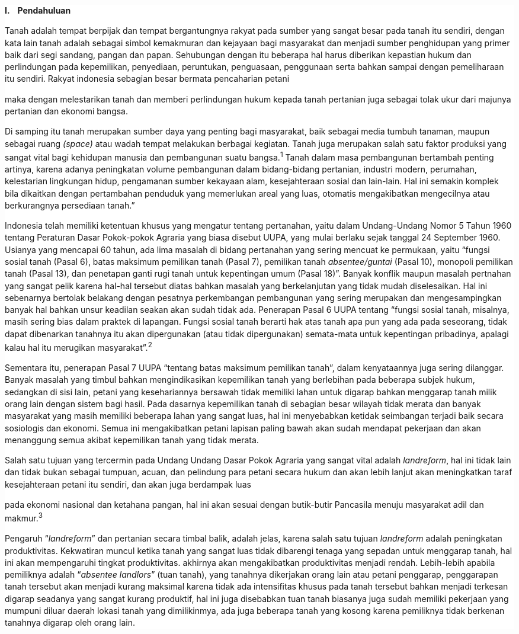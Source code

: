 <p><span class="font5" style="font-weight:bold;">I. &nbsp;&nbsp;&nbsp;Pendahuluan</span></p></li></ul>
<p><span class="font5">Tanah adalah tempat berpijak dan tempat bergantungnya rakyat pada sumber yang sangat besar pada tanah itu sendiri, dengan kata lain tanah adalah sebagai simbol kemakmuran dan kejayaan bagi masyarakat dan menjadi sumber penghidupan yang primer baik dari segi sandang, pangan dan papan. Sehubungan dengan itu beberapa hal harus diberikan kepastian hukum dan perlindungan pada kepemilikan, penyediaan, peruntukan, penguasaan, penggunaan serta bahkan sampai dengan pemeliharaan itu sendiri. Rakyat indonesia sebagian besar bermata pencaharian petani</span></p>
<p><span class="font5">maka dengan melestarikan tanah dan memberi perlindungan hukum kepada tanah pertanian juga sebagai tolak ukur dari majunya pertanian dan ekonomi bangsa.</span></p>
<p><span class="font5">Di samping itu tanah merupakan sumber daya yang penting bagi masyarakat, baik sebagai media tumbuh tanaman, maupun sebagai ruang </span><span class="font5" style="font-style:italic;">(space)</span><span class="font5"> atau wadah tempat melakukan berbagai kegiatan. Tanah juga merupakan salah satu faktor produksi yang sangat vital bagi kehidupan manusia dan pembangunan suatu bangsa.<sup>1</sup> Tanah dalam masa pembangunan bertambah penting artinya, karena adanya peningkatan volume pembangunan dalam bidang-bidang pertanian, industri modern, perumahan, kelestarian lingkungan hidup, pengamanan sumber kekayaan alam, kesejahteraan sosial dan lain-lain. Hal ini semakin komplek bila dikaitkan dengan pertambahan penduduk yang memerlukan areal yang luas, otomatis mengakibatkan mengecilnya atau berkurangnya persediaan tanah.”</span></p>
<p><span class="font5">Indonesia telah memiliki ketentuan khusus yang mengatur tentang pertanahan, yaitu dalam Undang-Undang Nomor 5 Tahun 1960 tentang Peraturan Dasar Pokok-pokok Agraria yang biasa disebut UUPA, yang mulai berlaku sejak tanggal 24 September 1960. Usianya yang mencapai 60 tahun, ada lima masalah di bidang pertanahan yang sering mencuat ke permukaan, yaitu “fungsi sosial tanah (Pasal 6), batas maksimum pemilikan tanah (Pasal 7), pemilikan tanah </span><span class="font5" style="font-style:italic;">absentee/guntai</span><span class="font5"> (Pasal 10), monopoli pemilikan tanah (Pasal 13), dan penetapan ganti rugi tanah untuk kepentingan umum (Pasal 18)”. Banyak konflik maupun masalah pertnahan yang sangat pelik karena hal-hal tersebut diatas bahkan masalah yang berkelanjutan yang tidak mudah diselesaikan. Hal ini sebenarnya bertolak belakang dengan pesatnya perkembangan pembangunan yang sering merupakan dan mengesampingkan banyak hal bahkan unsur keadilan seakan akan sudah tidak ada. Penerapan Pasal 6 UUPA tentang “fungsi sosial tanah, misalnya, masih sering bias dalam praktek di lapangan. Fungsi sosial tanah berarti hak atas tanah apa pun yang ada pada seseorang, tidak dapat dibenarkan tanahnya itu akan dipergunakan (atau tidak dipergunakan) semata-mata untuk kepentingan pribadinya, apalagi kalau hal itu merugikan masyarakat”.<sup>2</sup></span></p>
<p><span class="font5">Sementara itu, penerapan Pasal 7 UUPA “tentang batas maksimum pemilikan tanah”, dalam kenyataannya juga sering dilanggar. Banyak masalah yang timbul bahkan mengindikasikan kepemilikan tanah yang berlebihan pada beberapa subjek hukum, sedangkan di sisi lain, petani yang kesehariannya bersawah tidak memiliki lahan untuk digarap bahkan menggarap tanah milik orang lain dengan sistem bagi hasil. Pada dasarnya kepemilikan tanah di sebagian besar wilayah tidak merata dan banyak masyarakat yang masih memiliki beberapa lahan yang sangat luas, hal ini menyebabkan ketidak seimbangan terjadi baik secara sosiologis dan ekonomi. Semua ini mengakibatkan petani lapisan paling bawah akan sudah mendapat pekerjaan dan akan menanggung semua akibat kepemilikan tanah yang tidak merata.</span></p>
<p><span class="font5">Salah satu tujuan yang tercermin pada Undang Undang Dasar Pokok Agraria yang sangat vital adalah </span><span class="font5" style="font-style:italic;">landreform</span><span class="font5">, hal ini tidak lain dan tidak bukan sebagai tumpuan, acuan, dan pelindung para petani secara hukum dan akan lebih lanjut akan meningkatkan taraf kesejahteraan petani itu sendiri, dan akan juga berdampak luas</span></p>
<p><span class="font5">pada ekonomi nasional dan ketahana pangan, hal ini akan sesuai dengan butik-butir Pancasila menuju masyarakat adil dan makmur.<sup>3</sup></span></p>
<p><span class="font5">Pengaruh “</span><span class="font5" style="font-style:italic;">landreform</span><span class="font5">” dan pertanian secara timbal balik, adalah jelas, karena salah satu tujuan </span><span class="font5" style="font-style:italic;">landreform</span><span class="font5"> adalah peningkatan produktivitas. Kekwatiran muncul ketika tanah yang sangat luas tidak dibarengi tenaga yang sepadan untuk menggarap tanah, hal ini akan mempengaruhi tingkat produktivitas. akhirnya akan mengakibatkan produktivitas menjadi rendah. Lebih-lebih apabila pemiliknya adalah “</span><span class="font5" style="font-style:italic;">absentee landlors</span><span class="font5">” (tuan tanah), yang tanahnya dikerjakan orang lain atau petani penggarap, penggarapan tanah tersebut akan menjadi kurang maksimal karena tidak ada intensifitas khusus pada tanah tersebut bahkan menjadi terkesan digarap seadanya yang sangat kurang produktif, hal ini juga disebabkan tuan tanah biasanya juga sudah memiliki pekerjaan yang mumpuni diluar daerah lokasi tanah yang dimilikinmya, ada juga beberapa tanah yang kosong karena pemiliknya tidak berkenan tanahnya digarap oleh orang lain.</span></p>